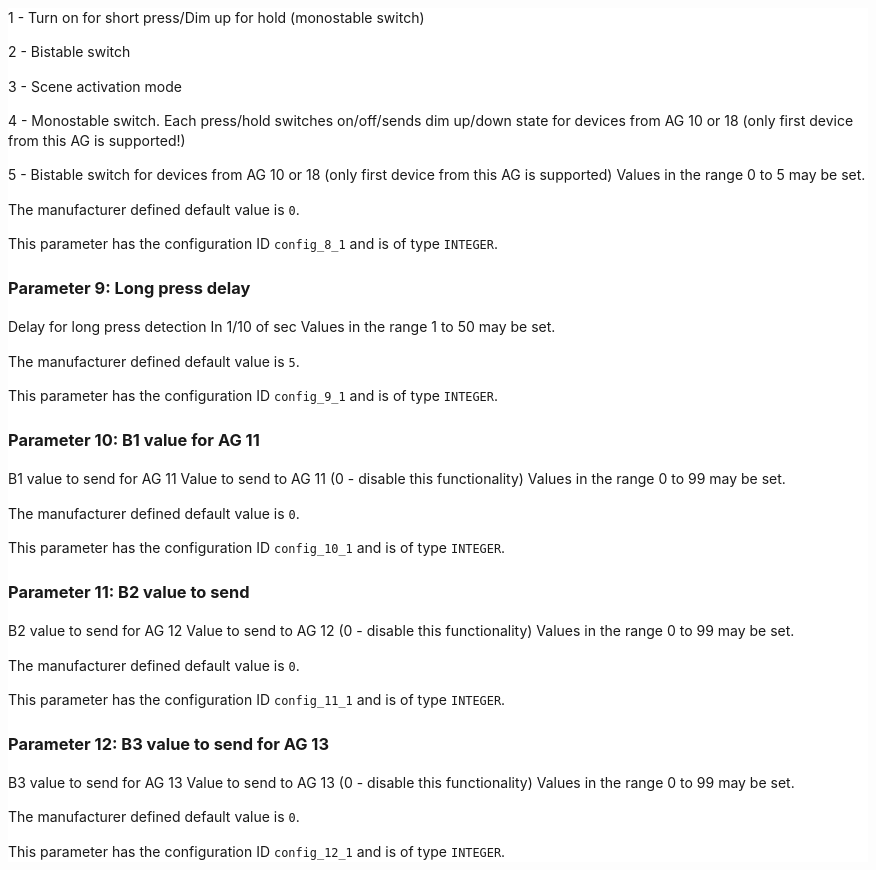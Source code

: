 1 - Turn on for short press/Dim up for hold (monostable switch)

2 - Bistable switch

3 - Scene activation mode

4 - Monostable switch. Each press/hold switches on/off/sends dim up/down state for devices from AG 10 or 18 (only first device from this AG is supported!)

5 - Bistable switch for devices from AG 10 or 18 (only first device from this AG is supported)
Values in the range 0 to 5 may be set.

The manufacturer defined default value is ```0```.

This parameter has the configuration ID ```config_8_1``` and is of type ```INTEGER```.


### Parameter 9: Long press delay

Delay for long press detection
In 1/10 of sec
Values in the range 1 to 50 may be set.

The manufacturer defined default value is ```5```.

This parameter has the configuration ID ```config_9_1``` and is of type ```INTEGER```.


### Parameter 10: B1 value for AG 11

B1 value to send for AG 11
Value to send to AG 11 (0 - disable this functionality)
Values in the range 0 to 99 may be set.

The manufacturer defined default value is ```0```.

This parameter has the configuration ID ```config_10_1``` and is of type ```INTEGER```.


### Parameter 11: B2 value to send

B2 value to send for AG 12
Value to send to AG 12 (0 - disable this functionality)
Values in the range 0 to 99 may be set.

The manufacturer defined default value is ```0```.

This parameter has the configuration ID ```config_11_1``` and is of type ```INTEGER```.


### Parameter 12: B3 value to send for AG 13

B3 value to send for AG 13
Value to send to AG 13 (0 - disable this functionality)
Values in the range 0 to 99 may be set.

The manufacturer defined default value is ```0```.

This parameter has the configuration ID ```config_12_1``` and is of type ```INTEGER```.
